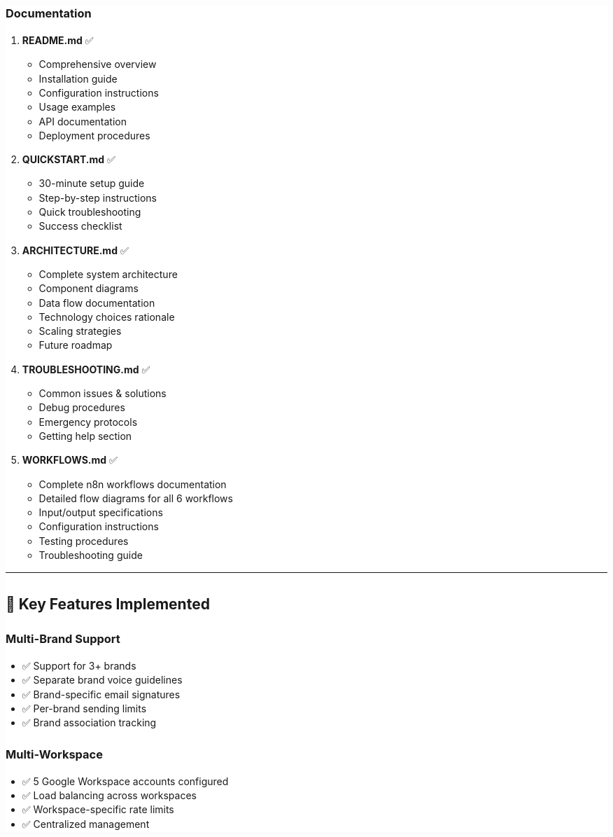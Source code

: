 ### Documentation

1. **README.md** ✅
   - Comprehensive overview
   - Installation guide
   - Configuration instructions
   - Usage examples
   - API documentation
   - Deployment procedures

2. **QUICKSTART.md** ✅
   - 30-minute setup guide
   - Step-by-step instructions
   - Quick troubleshooting
   - Success checklist

3. **ARCHITECTURE.md** ✅
   - Complete system architecture
   - Component diagrams
   - Data flow documentation
   - Technology choices rationale
   - Scaling strategies
   - Future roadmap

4. **TROUBLESHOOTING.md** ✅
   - Common issues & solutions
   - Debug procedures
   - Emergency protocols
   - Getting help section

5. **WORKFLOWS.md** ✅
   - Complete n8n workflows documentation
   - Detailed flow diagrams for all 6 workflows
   - Input/output specifications
   - Configuration instructions
   - Testing procedures
   - Troubleshooting guide

---

## 🌟 Key Features Implemented

### Multi-Brand Support
- ✅ Support for 3+ brands
- ✅ Separate brand voice guidelines
- ✅ Brand-specific email signatures
- ✅ Per-brand sending limits
- ✅ Brand association tracking

### Multi-Workspace
- ✅ 5 Google Workspace accounts configured
- ✅ Load balancing across workspaces
- ✅ Workspace-specific rate limits
- ✅ Centralized management
